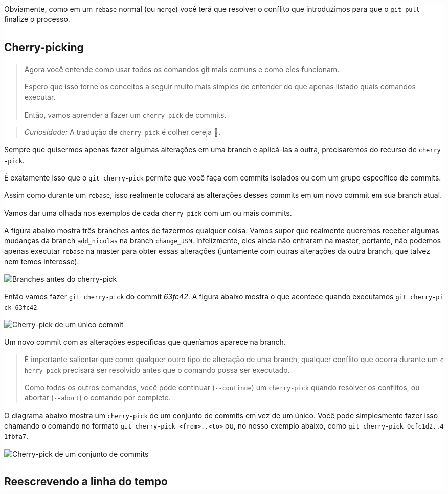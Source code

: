 Obviamente, como em um `rebase` normal (ou `merge`) você terá que resolver o conflito que introduzimos para que o `git pull` finalize o processo.

## Cherry-picking

> Agora você entende como usar todos os comandos git mais comuns e como eles funcionam.
>
> Espero que isso torne os conceitos a seguir muito mais simples de entender do que apenas listado quais comandos executar.
>
> Então, vamos aprender a fazer um `cherry-pick` de commits.

> _Curiosidade:_ A tradução de `cherry-pick` é colher cereja 🍒.

Sempre que quisermos apenas fazer algumas alterações em uma branch e aplicá-las a outra, precisaremos do recurso de `cherry-pick`.

É exatamente isso que o `git cherry-pick` permite que você faça com commits isolados ou com um grupo específico de commits.

Assim como durante um `rebase`, isso realmente colocará as alterações desses commits em um novo commit em sua branch atual.

Vamos dar uma olhada nos exemplos de cada `cherry-pick` com um ou mais commits.

A figura abaixo mostra três branches antes de fazermos qualquer coisa. Vamos supor que realmente queremos receber algumas mudanças da branch `add_nicolas` na branch `change_JSM`. Infelizmente, eles ainda não entraram na master, portanto, não podemos apenas executar `rebase` na master para obter essas alterações (juntamente com outras alterações da outra branch, que talvez nem temos interesse).


![Branches antes do cherry-pick](https://user-images.githubusercontent.com/40603968/157669548-8f0f6802-0f14-46d9-a48e-f350f62e8554.png)

Então vamos fazer `git cherry-pick` do commit _63fc42_.
A figura abaixo mostra o que acontece quando executamos `git cherry-pick 63fc42`


![Cherry-pick de um único commit](https://user-images.githubusercontent.com/40603968/157671452-f8e73d28-df0e-4a4e-a19c-f5f38302656f.png)

Um novo commit com as alterações específicas que queríamos aparece na branch.

> É importante salientar que como qualquer outro tipo de alteração de uma branch, qualquer conflito que ocorra durante um `cherry-pick` precisará ser resolvido antes que o comando possa ser executado.
>
> Como todos os outros comandos, você pode continuar (`--continue`) um `cherry-pick` quando resolver os conflitos, ou abortar (`--abort`) o comando por completo.

O diagrama abaixo mostra um `cherry-pick` de um conjunto de commits em vez de um único. Você pode simplesmente fazer isso chamando o comando no formato `git cherry-pick <from>..<to>` ou, no nosso exemplo abaixo, como `git cherry-pick 0cfc1d2..41fbfa7`.


![Cherry-pick de um conjunto de commits](https://user-images.githubusercontent.com/40603968/157673299-7dc2982a-0dd7-4a6e-92b6-bdb161e02514.png)

## Reescrevendo a linha do tempo
